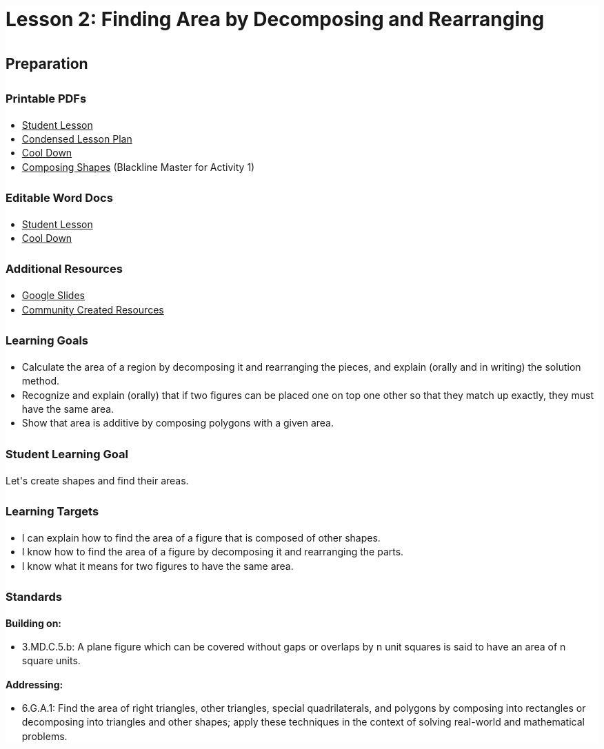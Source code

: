 # Lesson 2: Finding Area by Decomposing and Rearranging

## Preparation

### Printable PDFs
- [Student Lesson](../../../../../../downloads/pdf/default.grade_6.unit_1.section_a.lesson_2-student_lesson-en.pdf)
- [Condensed Lesson Plan](../../../../../../downloads/pdf/default.grade_6.unit_1.section_a.lesson_2-condensed_lesson_plan-en.pdf)
- [Cool Down](../../../../../../downloads/pdf/default.grade_6.unit_1.section_a.lesson_2-cool_down-en.pdf)
- [Composing Shapes](../../../../../../downloads/pdf/blackline_master-composing-shapes-5121.pdf) (Blackline Master for Activity 1)

### Editable Word Docs
- [Student Lesson](../../../../../../downloads/docx/default.grade_6.unit_1.section_a.lesson_2-en.docx)
- [Cool Down](../../../../../../downloads/docx/default.grade_6.unit_1.section_a.lesson_2-cool_down-en.docx)

### Additional Resources
- [Google Slides](https://docs.google.com/presentation/d/1h7b_vXmvrt5fCVTXmz8W3raTI0OrI-KDWcP2LTXXwMM/edit?usp=sharing)
- [Community Created Resources](https://docs.google.com/spreadsheets/d/1QrzJcezW0B27YVLJ14ood02BQrRn2Z0Hqc_vv9NDZFU/edit?usp=sharing)

### Learning Goals
- Calculate the area of a region by decomposing it and rearranging the pieces, and explain (orally and in writing) the solution method.
- Recognize and explain (orally) that if two figures can be placed one on top one other so that they match up exactly, they must have the same area.
- Show that area is additive by composing polygons with a given area.

### Student Learning Goal
Let's create shapes and find their areas.

### Learning Targets
- I can explain how to find the area of a figure that is composed of other shapes.
- I know how to find the area of a figure by decomposing it and rearranging the parts.
- I know what it means for two figures to have the same area.

### Standards
**Building on:**
- 3.MD.C.5.b: A plane figure which can be covered without gaps or overlaps by n unit squares is said to have an area of n square units.

**Addressing:**
- 6.G.A.1: Find the area of right triangles, other triangles, special quadrilaterals, and polygons by composing into rectangles or decomposing into triangles and other shapes; apply these techniques in the context of solving real-world and mathematical problems.
